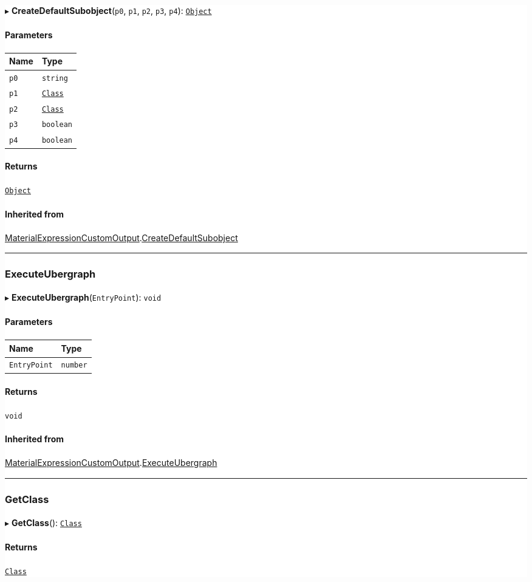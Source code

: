 ▸ **CreateDefaultSubobject**(`p0`, `p1`, `p2`, `p3`, `p4`): [`Object`](ue_ue.Object.md)

#### Parameters

| Name | Type |
| :------ | :------ |
| `p0` | `string` |
| `p1` | [`Class`](ue_ue.Class.md) |
| `p2` | [`Class`](ue_ue.Class.md) |
| `p3` | `boolean` |
| `p4` | `boolean` |

#### Returns

[`Object`](ue_ue.Object.md)

#### Inherited from

[MaterialExpressionCustomOutput](ue_ue.MaterialExpressionCustomOutput.md).[CreateDefaultSubobject](ue_ue.MaterialExpressionCustomOutput.md#createdefaultsubobject)

___

### ExecuteUbergraph

▸ **ExecuteUbergraph**(`EntryPoint`): `void`

#### Parameters

| Name | Type |
| :------ | :------ |
| `EntryPoint` | `number` |

#### Returns

`void`

#### Inherited from

[MaterialExpressionCustomOutput](ue_ue.MaterialExpressionCustomOutput.md).[ExecuteUbergraph](ue_ue.MaterialExpressionCustomOutput.md#executeubergraph)

___

### GetClass

▸ **GetClass**(): [`Class`](ue_ue.Class.md)

#### Returns

[`Class`](ue_ue.Class.md)
